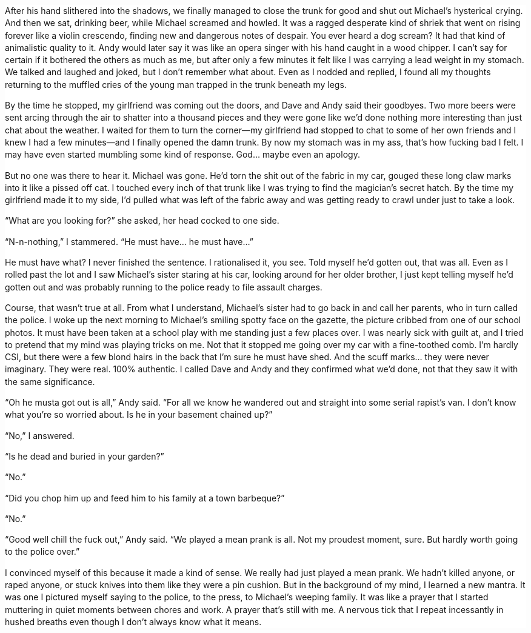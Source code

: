 After his hand slithered into the shadows, we finally managed to close the trunk for good and shut out Michael’s hysterical crying. And then we sat, drinking beer, while Michael screamed and howled. It was a ragged desperate kind of shriek that went on rising forever like a violin crescendo, finding new and dangerous notes of despair. You ever heard a dog scream? It had that kind of animalistic quality to it. Andy would later say it was like an opera singer with his hand caught in a wood chipper. I can’t say for certain if it bothered the others as much as me, but after only a few minutes it felt like I was carrying a lead weight in my stomach. We talked and laughed and joked, but I don’t remember what about. Even as I nodded and replied, I found all my thoughts returning to the muffled cries of the young man trapped in the trunk beneath my legs.

By the time he stopped, my girlfriend was coming out the doors, and Dave and Andy said their goodbyes. Two more beers were sent arcing through the air to shatter into a thousand pieces and they were gone like we’d done nothing more interesting than just chat about the weather. I waited for them to turn the corner—my girlfriend had stopped to chat to some of her own friends and I knew I had a few minutes—and I finally opened the damn trunk. By now my stomach was in my ass, that’s how fucking bad I felt. I may have even started mumbling some kind of response. God… maybe even an apology.

But no one was there to hear it. Michael was gone. He’d torn the shit out of the fabric in my car, gouged these long claw marks into it like a pissed off cat. I touched every inch of that trunk like I was trying to find the magician’s secret hatch. By the time my girlfriend made it to my side, I’d pulled what was left of the fabric away and was getting ready to crawl under just to take a look.

“What are you looking for?” she asked, her head cocked to one side.

“N-n-nothing,” I stammered. “He must have… he must have…”

He must have what? I never finished the sentence. I rationalised it, you see. Told myself he’d gotten out, that was all. Even as I rolled past the lot and I saw Michael’s sister staring at his car, looking around for her older brother, I just kept telling myself he’d gotten out and was probably running to the police ready to file assault charges.

Course, that wasn’t true at all. From what I understand, Michael’s sister had to go back in and call her parents, who in turn called the police. I woke up the next morning to Michael’s smiling spotty face on the gazette, the picture cribbed from one of our school photos. It must have been taken at a school play with me standing just a few places over. I was nearly sick with guilt at, and I tried to pretend that my mind was playing tricks on me. Not that it stopped me going over my car with a fine-toothed comb. I’m hardly CSI, but there were a few blond hairs in the back that I’m sure he must have shed. And the scuff marks… they were never imaginary. They were real. 100% authentic. I called Dave and Andy and they confirmed what we’d done, not that they saw it with the same significance.

“Oh he musta got out is all,” Andy said. “For all we know he wandered out and straight into some serial rapist’s van. I don’t know what you’re so worried about. Is he in your basement chained up?”

“No,” I answered.

“Is he dead and buried in your garden?”

“No.”

“Did you chop him up and feed him to his family at a town barbeque?”

“No.”

“Good well chill the fuck out,” Andy said. “We played a mean prank is all. Not my proudest moment, sure. But hardly worth going to the police over.”

I convinced myself of this because it made a kind of sense. We really had just played a mean prank. We hadn’t killed anyone, or raped anyone, or stuck knives into them like they were a pin cushion. But in the background of my mind, I learned a new mantra. It was one I pictured myself saying to the police, to the press, to Michael’s weeping family. It was like a prayer that I started muttering in quiet moments between chores and work. A prayer that’s still with me. A nervous tick that I repeat incessantly in hushed breaths even though I don’t always know what it means.
